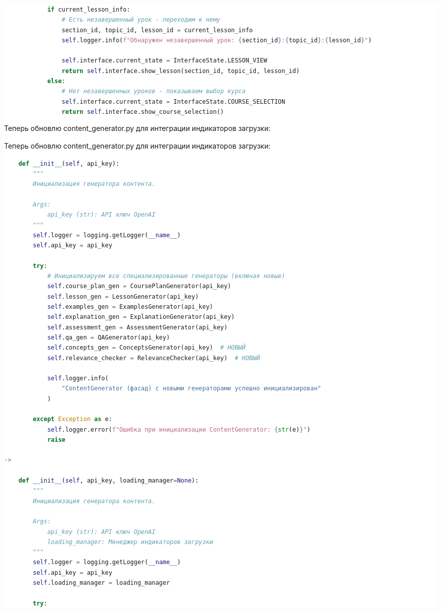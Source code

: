 ```python
            if current_lesson_info:
                # Есть незавершенный урок - переходим к нему
                section_id, topic_id, lesson_id = current_lesson_info
                self.logger.info(f"Обнаружен незавершенный урок: {section_id}:{topic_id}:{lesson_id}")
                
                self.interface.current_state = InterfaceState.LESSON_VIEW
                return self.interface.show_lesson(section_id, topic_id, lesson_id)
            else:
                # Нет незавершенных уроков - показываем выбор курса
                self.interface.current_state = InterfaceState.COURSE_SELECTION
                return self.interface.show_course_selection()
```

Теперь обновлю content_generator.py для интеграции индикаторов загрузки:


Теперь обновлю content_generator.py для интеграции индикаторов загрузки:


```python
    def __init__(self, api_key):
        """
        Инициализация генератора контента.

        Args:
            api_key (str): API ключ OpenAI
        """
        self.logger = logging.getLogger(__name__)
        self.api_key = api_key

        try:
            # Инициализируем все специализированные генераторы (включая новые)
            self.course_plan_gen = CoursePlanGenerator(api_key)
            self.lesson_gen = LessonGenerator(api_key)
            self.examples_gen = ExamplesGenerator(api_key)
            self.explanation_gen = ExplanationGenerator(api_key)
            self.assessment_gen = AssessmentGenerator(api_key)
            self.qa_gen = QAGenerator(api_key)
            self.concepts_gen = ConceptsGenerator(api_key)  # НОВЫЙ
            self.relevance_checker = RelevanceChecker(api_key)  # НОВЫЙ

            self.logger.info(
                "ContentGenerator (фасад) с новыми генераторами успешно инициализирован"
            )

        except Exception as e:
            self.logger.error(f"Ошибка при инициализации ContentGenerator: {str(e)}")
            raise

->

    def __init__(self, api_key, loading_manager=None):
        """
        Инициализация генератора контента.

        Args:
            api_key (str): API ключ OpenAI
            loading_manager: Менеджер индикаторов загрузки
        """
        self.logger = logging.getLogger(__name__)
        self.api_key = api_key
        self.loading_manager = loading_manager

        try:
```